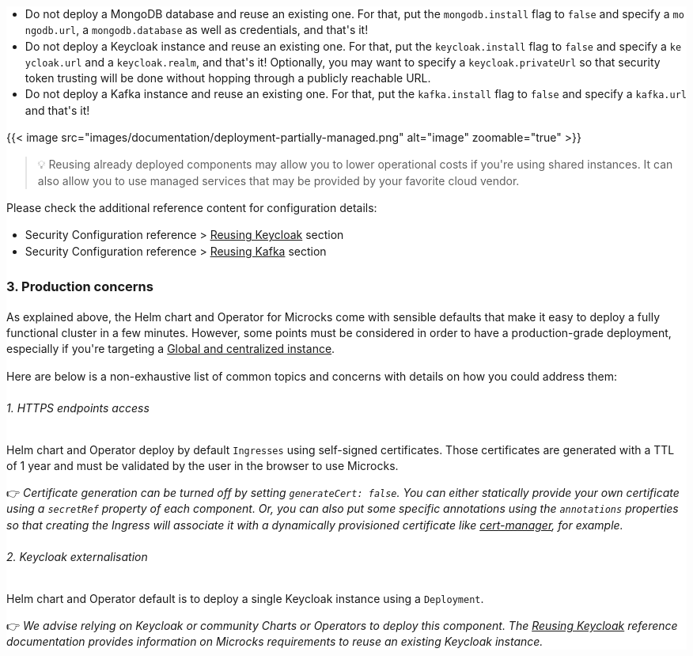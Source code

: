 * Do not deploy a MongoDB database and reuse an existing one. For that, put the `mongodb.install` flag to `false` and specify a `mongodb.url`, a `mongodb.database` as well as credentials, and that's it!
* Do not deploy a Keycloak instance and reuse an existing one. For that, put the `keycloak.install` flag to `false` and specify a `keycloak.url` and a `keycloak.realm`, and that's it! Optionally, you may want to specify a `keycloak.privateUrl` so that security token trusting will be done without hopping through a publicly reachable URL.
* Do not deploy a Kafka instance and reuse an existing one. For that, put the `kafka.install` flag to `false` and specify a `kafka.url` and that's it!

{{< image src="images/documentation/deployment-partially-managed.png" alt="image" zoomable="true" >}}

> 💡 Reusing already deployed components may allow you to lower operational costs if you're using shared instances. It can also allow you to use managed services that may be provided by your favorite cloud vendor.

Please check the additional reference content for configuration details:
* Security Configuration reference > [Reusing Keycloak](/documentation/references/configuration/security-config/#reusing-an-existing-keycloak) section
* Security Configuration reference > [Reusing Kafka](/documentation/references/configuration/security-config/#reusing-an-existing-secured-kafka) section


### 3. Production concerns

As explained above, the Helm chart and Operator for Microcks come with sensible defaults that make it easy to deploy a fully functional cluster in a few minutes. However, some points must be considered in order to have a production-grade deployment, especially if you're targeting a [Global and centralized instance](https://microcks.io/documentation/explanations/deployment-topologies/#1-global-centralized-instance).

Here are below is a non-exhaustive list of common topics and concerns with details on how you could address them:

###### 1. HTTPS endpoints access

Helm chart and Operator deploy by default `Ingresses` using self-signed certificates. Those certificates are generated with a TTL of 1 year and must be validated by the user in the browser to use Microcks.

👉 _Certificate generation can be turned off by setting `generateCert: false`. You can either statically provide your own certificate using a `secretRef` property of each component. Or, you can also put some specific annotations using the `annotations` properties so that creating the Ingress will associate it with a dynamically provisioned certificate like [cert-manager](https://cert-manager.io/), for example._

###### 2. Keycloak externalisation

Helm chart and Operator default is to deploy a single Keycloak instance using a `Deployment`.  

👉 _We advise relying on Keycloak or community Charts or Operators to deploy this component. The [Reusing Keycloak](/documentation/references/configuration/security-config/#reusing-an-existing-keycloak) reference documentation provides information on Microcks requirements to reuse an existing Keycloak instance._
